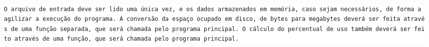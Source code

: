     O arquivo de entrada deve ser lido uma única vez, e os dados armazenados em memória, caso sejam necessários, de forma a agilizar a execução do programa. A conversão da espaço ocupado em disco, de bytes para megabytes deverá ser feita através de uma função separada, que será chamada pelo programa principal. O cálculo do percentual de uso também deverá ser feito através de uma função, que será chamada pelo programa principal.
